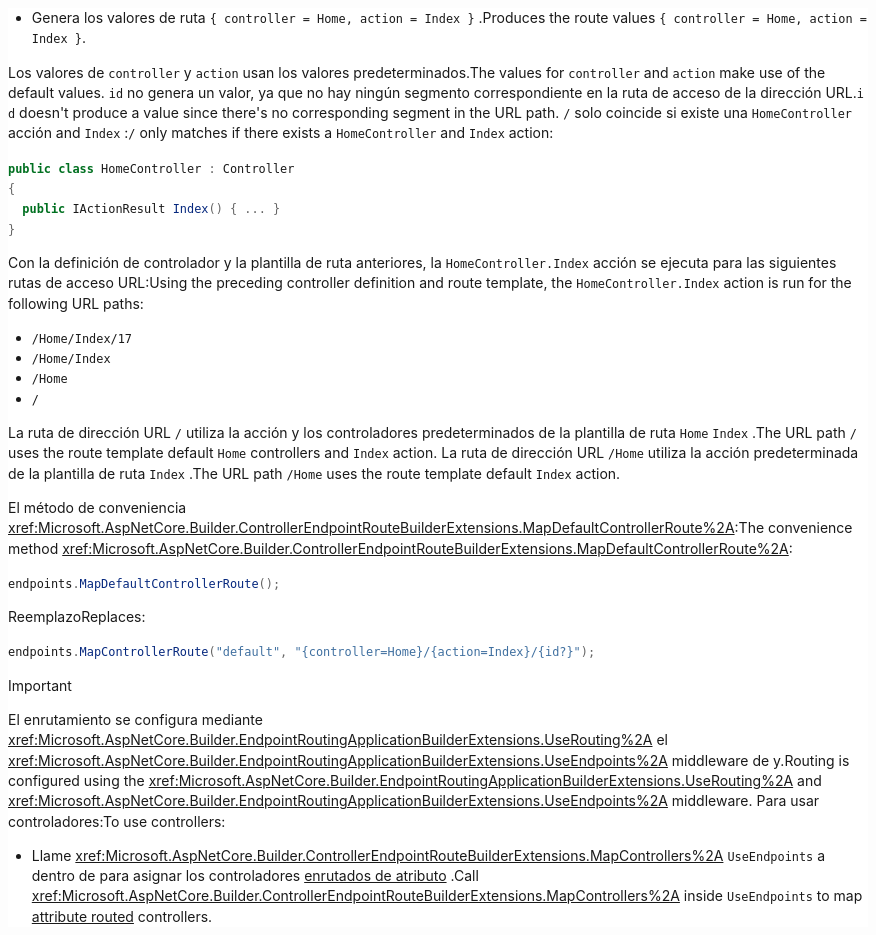* <span data-ttu-id="b4f46-144">Genera los valores de ruta `{ controller = Home, action = Index }` .</span><span class="sxs-lookup"><span data-stu-id="b4f46-144">Produces the route values `{ controller = Home, action = Index }`.</span></span>

<span data-ttu-id="b4f46-145">Los valores de `controller` y `action` usan los valores predeterminados.</span><span class="sxs-lookup"><span data-stu-id="b4f46-145">The values for `controller` and `action` make use of the default values.</span></span> <span data-ttu-id="b4f46-146">`id` no genera un valor, ya que no hay ningún segmento correspondiente en la ruta de acceso de la dirección URL.</span><span class="sxs-lookup"><span data-stu-id="b4f46-146">`id` doesn't produce a value since there's no corresponding segment in the URL path.</span></span> <span data-ttu-id="b4f46-147">`/` solo coincide si existe una `HomeController` acción and `Index` :</span><span class="sxs-lookup"><span data-stu-id="b4f46-147">`/` only matches if there exists a `HomeController` and `Index` action:</span></span>

```csharp
public class HomeController : Controller
{
  public IActionResult Index() { ... }
}
```

<span data-ttu-id="b4f46-148">Con la definición de controlador y la plantilla de ruta anteriores, la `HomeController.Index` acción se ejecuta para las siguientes rutas de acceso URL:</span><span class="sxs-lookup"><span data-stu-id="b4f46-148">Using the preceding controller definition and route template, the `HomeController.Index` action is run for the following URL paths:</span></span>

* `/Home/Index/17`
* `/Home/Index`
* `/Home`
* `/`

<span data-ttu-id="b4f46-149">La ruta de dirección URL `/` utiliza la acción y los controladores predeterminados de la plantilla de ruta `Home` `Index` .</span><span class="sxs-lookup"><span data-stu-id="b4f46-149">The URL path `/` uses the route template default `Home` controllers and `Index` action.</span></span> <span data-ttu-id="b4f46-150">La ruta de dirección URL `/Home` utiliza la acción predeterminada de la plantilla de ruta `Index` .</span><span class="sxs-lookup"><span data-stu-id="b4f46-150">The URL path `/Home` uses the route template default `Index` action.</span></span>

<span data-ttu-id="b4f46-151">El método de conveniencia <xref:Microsoft.AspNetCore.Builder.ControllerEndpointRouteBuilderExtensions.MapDefaultControllerRoute%2A>:</span><span class="sxs-lookup"><span data-stu-id="b4f46-151">The convenience method <xref:Microsoft.AspNetCore.Builder.ControllerEndpointRouteBuilderExtensions.MapDefaultControllerRoute%2A>:</span></span>

```csharp
endpoints.MapDefaultControllerRoute();
```

<span data-ttu-id="b4f46-152">Reemplazo</span><span class="sxs-lookup"><span data-stu-id="b4f46-152">Replaces:</span></span>

```csharp
endpoints.MapControllerRoute("default", "{controller=Home}/{action=Index}/{id?}");
```

> [!IMPORTANT]
> <span data-ttu-id="b4f46-153">El enrutamiento se configura mediante <xref:Microsoft.AspNetCore.Builder.EndpointRoutingApplicationBuilderExtensions.UseRouting%2A> el <xref:Microsoft.AspNetCore.Builder.EndpointRoutingApplicationBuilderExtensions.UseEndpoints%2A> middleware de y.</span><span class="sxs-lookup"><span data-stu-id="b4f46-153">Routing is configured using the <xref:Microsoft.AspNetCore.Builder.EndpointRoutingApplicationBuilderExtensions.UseRouting%2A> and <xref:Microsoft.AspNetCore.Builder.EndpointRoutingApplicationBuilderExtensions.UseEndpoints%2A> middleware.</span></span> <span data-ttu-id="b4f46-154">Para usar controladores:</span><span class="sxs-lookup"><span data-stu-id="b4f46-154">To use controllers:</span></span>
>
> * <span data-ttu-id="b4f46-155">Llame <xref:Microsoft.AspNetCore.Builder.ControllerEndpointRouteBuilderExtensions.MapControllers%2A> `UseEndpoints` a dentro de para asignar los controladores [enrutados de atributo](#ar) .</span><span class="sxs-lookup"><span data-stu-id="b4f46-155">Call <xref:Microsoft.AspNetCore.Builder.ControllerEndpointRouteBuilderExtensions.MapControllers%2A> inside `UseEndpoints` to map [attribute routed](#ar) controllers.</span></span>